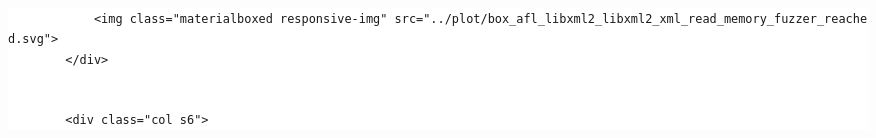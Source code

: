                 <img class="materialboxed responsive-img" src="../plot/box_afl_libxml2_libxml2_xml_read_memory_fuzzer_reached.svg">
            </div>
        
            
            <div class="col s6">
